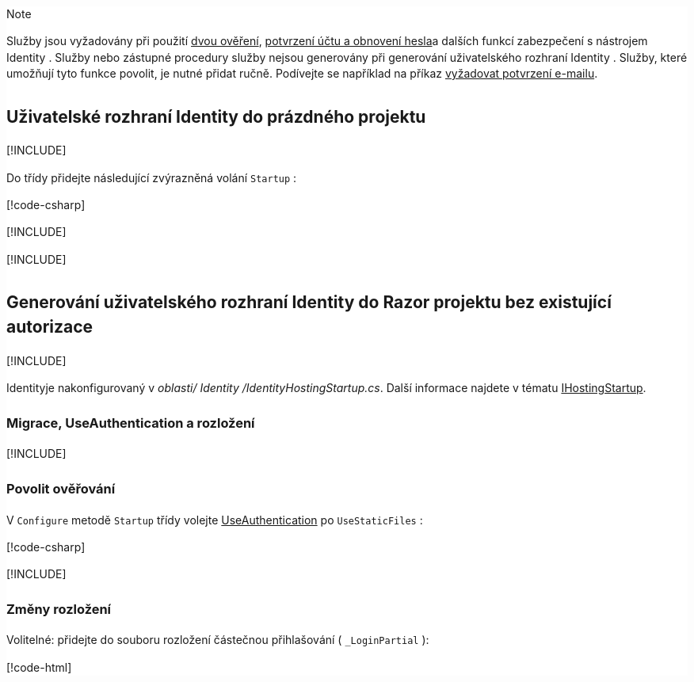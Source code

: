 > [!NOTE]
> Služby jsou vyžadovány při použití [dvou ověření](xref:security/authentication/identity-enable-qrcodes), [potvrzení účtu a obnovení hesla](xref:security/authentication/accconfirm)a dalších funkcí zabezpečení s nástrojem Identity . Služby nebo zástupné procedury služby nejsou generovány při generování uživatelského rozhraní Identity . Služby, které umožňují tyto funkce povolit, je nutné přidat ručně. Podívejte se například na příkaz [vyžadovat potvrzení e-mailu](xref:security/authentication/accconfirm#require-email-confirmation).

## <a name="scaffold-identity-into-an-empty-project"></a>Uživatelské rozhraní Identity do prázdného projektu

[!INCLUDE[](~/includes/scaffold-identity/id-scaffold-dlg.md)]

Do třídy přidejte následující zvýrazněná volání `Startup` :

[!code-csharp[](scaffold-identity/sample/StartupEmpty.cs?name=snippet1&highlight=5,20-23)]

[!INCLUDE[](~/includes/scaffold-identity/hsts.md)]

[!INCLUDE[](~/includes/scaffold-identity/migrations.md)]

## <a name="scaffold-identity-into-a-razor-project-without-existing-authorization"></a>Generování uživatelského rozhraní Identity do Razor projektu bez existující autorizace



[!INCLUDE[](~/includes/scaffold-identity/id-scaffold-dlg.md)]

Identityje nakonfigurovaný v *oblasti/ Identity /IdentityHostingStartup.cs*. Další informace najdete v tématu [IHostingStartup](xref:fundamentals/configuration/platform-specific-configuration).

<a name="efm"></a>

### <a name="migrations-useauthentication-and-layout"></a>Migrace, UseAuthentication a rozložení

[!INCLUDE[](~/includes/scaffold-identity/migrations.md)]

<a name="useauthentication"></a>

### <a name="enable-authentication"></a>Povolit ověřování

V `Configure` metodě `Startup` třídy volejte [UseAuthentication](/dotnet/api/microsoft.aspnetcore.builder.authappbuilderextensions.useauthentication?view=aspnetcore-2.0#Microsoft_AspNetCore_Builder_AuthAppBuilderExtensions_UseAuthentication_Microsoft_AspNetCore_Builder_IApplicationBuilder_) po `UseStaticFiles` :

[!code-csharp[](scaffold-identity/sample/StartupRPnoAuth.cs?name=snippet1&highlight=29)]

[!INCLUDE[](~/includes/scaffold-identity/hsts.md)]

### <a name="layout-changes"></a>Změny rozložení

Volitelné: přidejte do souboru rozložení částečnou přihlašování ( `_LoginPartial` ):

[!code-html[](scaffold-identity/sample/_Layout.cshtml?highlight=37)]
